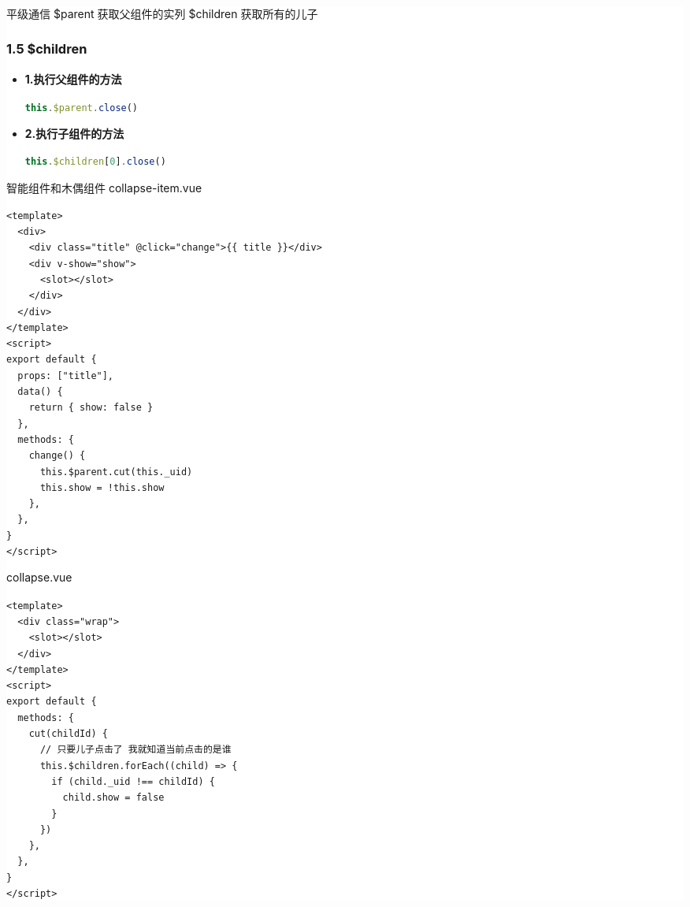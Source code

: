 平级通信 $parent 获取父组件的实列 $children 获取所有的儿子

### 1.5 $children

- **1.执行父组件的方法**
  ```js
  this.$parent.close()
  ```
- **2.执行子组件的方法**

  ```js
  this.$children[0].close()
  ```

智能组件和木偶组件
collapse-item.vue

```vue
<template>
  <div>
    <div class="title" @click="change">{{ title }}</div>
    <div v-show="show">
      <slot></slot>
    </div>
  </div>
</template>
<script>
export default {
  props: ["title"],
  data() {
    return { show: false }
  },
  methods: {
    change() {
      this.$parent.cut(this._uid)
      this.show = !this.show
    },
  },
}
</script>
```

collapse.vue

```vue
<template>
  <div class="wrap">
    <slot></slot>
  </div>
</template>
<script>
export default {
  methods: {
    cut(childId) {
      // 只要儿子点击了 我就知道当前点击的是谁
      this.$children.forEach((child) => {
        if (child._uid !== childId) {
          child.show = false
        }
      })
    },
  },
}
</script>
```
